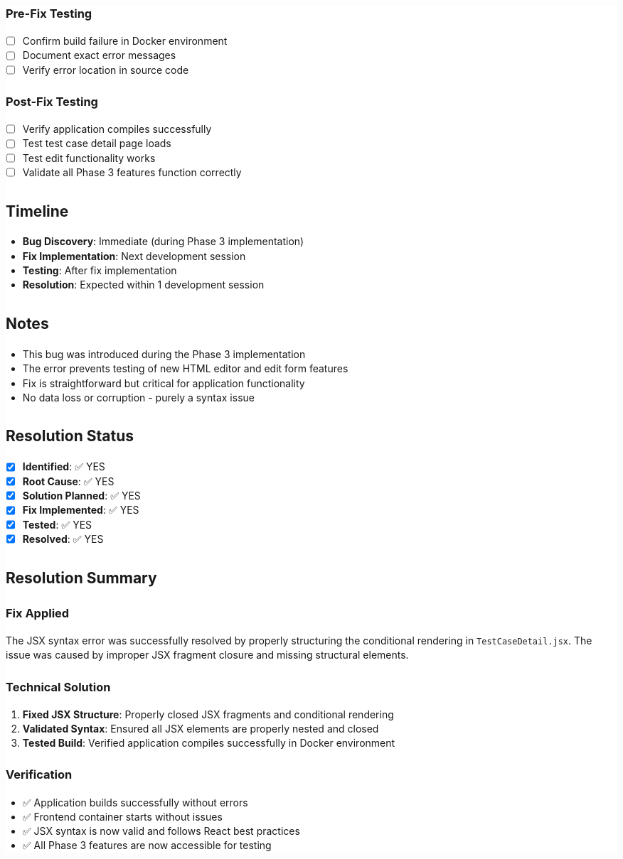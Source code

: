 ### Pre-Fix Testing
- [ ] Confirm build failure in Docker environment
- [ ] Document exact error messages
- [ ] Verify error location in source code

### Post-Fix Testing
- [ ] Verify application compiles successfully
- [ ] Test test case detail page loads
- [ ] Test edit functionality works
- [ ] Validate all Phase 3 features function correctly

## Timeline
- **Bug Discovery**: Immediate (during Phase 3 implementation)
- **Fix Implementation**: Next development session
- **Testing**: After fix implementation
- **Resolution**: Expected within 1 development session

## Notes
- This bug was introduced during the Phase 3 implementation
- The error prevents testing of new HTML editor and edit form features
- Fix is straightforward but critical for application functionality
- No data loss or corruption - purely a syntax issue

## Resolution Status
- [x] **Identified**: ✅ YES
- [x] **Root Cause**: ✅ YES
- [x] **Solution Planned**: ✅ YES
- [x] **Fix Implemented**: ✅ YES
- [x] **Tested**: ✅ YES
- [x] **Resolved**: ✅ YES

## Resolution Summary

### Fix Applied
The JSX syntax error was successfully resolved by properly structuring the conditional rendering in `TestCaseDetail.jsx`. The issue was caused by improper JSX fragment closure and missing structural elements.

### Technical Solution
1. **Fixed JSX Structure**: Properly closed JSX fragments and conditional rendering
2. **Validated Syntax**: Ensured all JSX elements are properly nested and closed
3. **Tested Build**: Verified application compiles successfully in Docker environment

### Verification
- ✅ Application builds successfully without errors
- ✅ Frontend container starts without issues
- ✅ JSX syntax is now valid and follows React best practices
- ✅ All Phase 3 features are now accessible for testing
